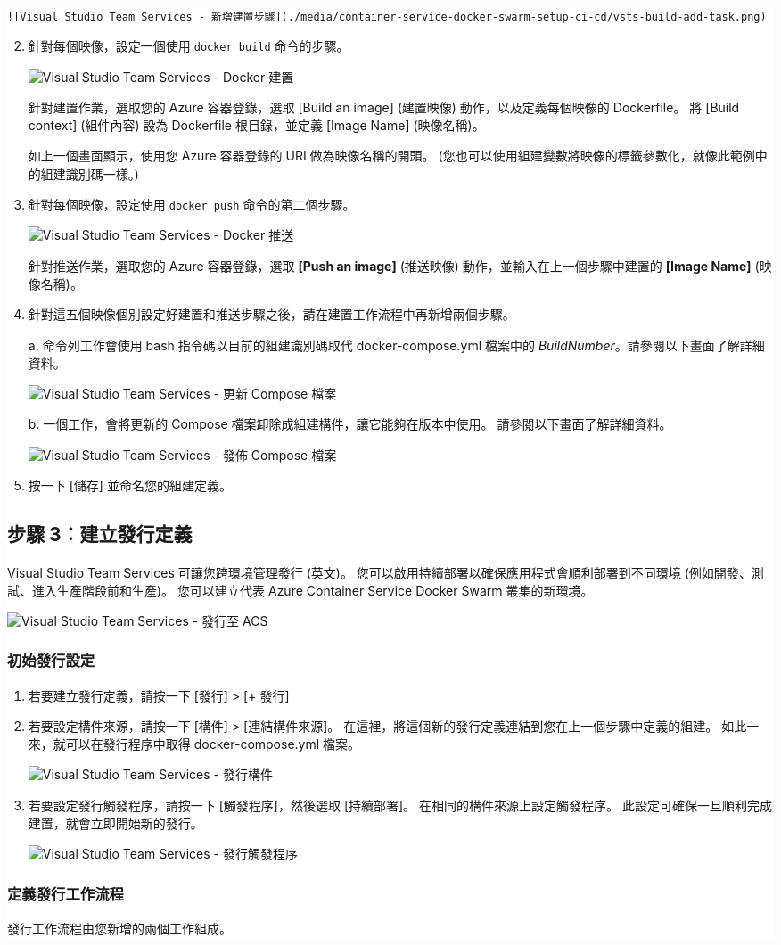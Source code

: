     ![Visual Studio Team Services - 新增建置步驟](./media/container-service-docker-swarm-setup-ci-cd/vsts-build-add-task.png)

2. 針對每個映像，設定一個使用 `docker build` 命令的步驟。

    ![Visual Studio Team Services - Docker 建置](./media/container-service-docker-swarm-setup-ci-cd/vsts-docker-build.png)

    針對建置作業，選取您的 Azure 容器登錄，選取 [Build an image] \(建置映像) 動作，以及定義每個映像的 Dockerfile。 將 [Build context] \(組件內容) 設為 Dockerfile 根目錄，並定義 [Image Name] \(映像名稱)。 
    
    如上一個畫面顯示，使用您 Azure 容器登錄的 URI 做為映像名稱的開頭。 (您也可以使用組建變數將映像的標籤參數化，就像此範例中的組建識別碼一樣。)

3. 針對每個映像，設定使用 `docker push` 命令的第二個步驟。

    ![Visual Studio Team Services - Docker 推送](./media/container-service-docker-swarm-setup-ci-cd/vsts-docker-push.png)

    針對推送作業，選取您的 Azure 容器登錄，選取 **[Push an image]**  \(推送映像) 動作，並輸入在上一個步驟中建置的 **[Image Name]**  \(映像名稱)。

4. 針對這五個映像個別設定好建置和推送步驟之後，請在建置工作流程中再新增兩個步驟。

    a. 命令列工作會使用 bash 指令碼以目前的組建識別碼取代 docker-compose.yml 檔案中的 *BuildNumber*。請參閱以下畫面了解詳細資料。

    ![Visual Studio Team Services - 更新 Compose 檔案](./media/container-service-docker-swarm-setup-ci-cd/vsts-build-replace-build-number.png)

    b. 一個工作，會將更新的 Compose 檔案卸除成組建構件，讓它能夠在版本中使用。 請參閱以下畫面了解詳細資料。

    ![Visual Studio Team Services - 發佈 Compose 檔案](./media/container-service-docker-swarm-setup-ci-cd/vsts-publish-compose.png) 

5. 按一下 [儲存] 並命名您的組建定義。

## <a name="step-3-create-the-release-definition"></a>步驟 3︰建立發行定義

Visual Studio Team Services 可讓您[跨環境管理發行 (英文)](https://www.visualstudio.com/team-services/release-management/)。 您可以啟用持續部署以確保應用程式會順利部署到不同環境 (例如開發、測試、進入生產階段前和生產)。 您可以建立代表 Azure Container Service Docker Swarm 叢集的新環境。

![Visual Studio Team Services - 發行至 ACS](./media/container-service-docker-swarm-setup-ci-cd/vsts-release-acs.png) 

### <a name="initial-release-setup"></a>初始發行設定

1. 若要建立發行定義，請按一下 [發行] > [+ 發行]

2. 若要設定構件來源，請按一下 [構件] > [連結構件來源]。 在這裡，將這個新的發行定義連結到您在上一個步驟中定義的組建。 如此一來，就可以在發行程序中取得 docker-compose.yml 檔案。

    ![Visual Studio Team Services - 發行構件](./media/container-service-docker-swarm-setup-ci-cd/vsts-release-artefacts.png) 

3. 若要設定發行觸發程序，請按一下 [觸發程序]，然後選取 [持續部署]。 在相同的構件來源上設定觸發程序。 此設定可確保一旦順利完成建置，就會立即開始新的發行。

    ![Visual Studio Team Services - 發行觸發程序](./media/container-service-docker-swarm-setup-ci-cd/vsts-release-trigger.png) 

### <a name="define-the-release-workflow"></a>定義發行工作流程

發行工作流程由您新增的兩個工作組成。
